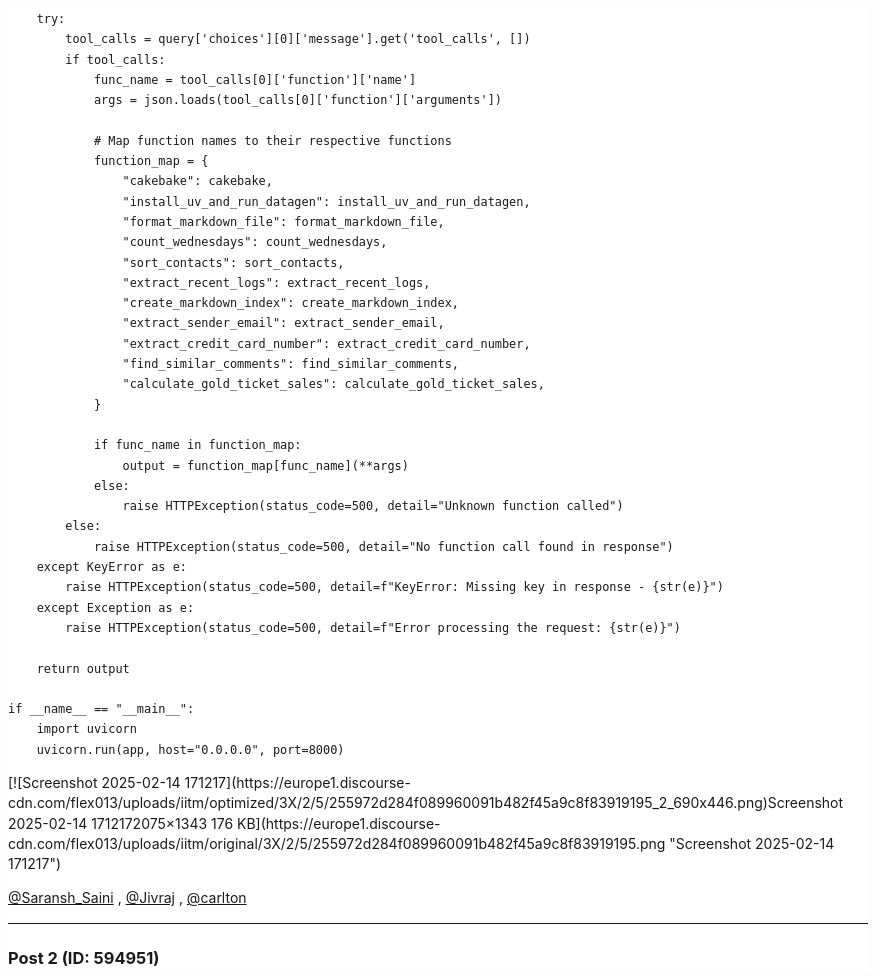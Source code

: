         try:
            tool_calls = query['choices'][0]['message'].get('tool_calls', [])
            if tool_calls:
                func_name = tool_calls[0]['function']['name']
                args = json.loads(tool_calls[0]['function']['arguments'])
                
                # Map function names to their respective functions
                function_map = {
                    "cakebake": cakebake,
                    "install_uv_and_run_datagen": install_uv_and_run_datagen,
                    "format_markdown_file": format_markdown_file,
                    "count_wednesdays": count_wednesdays,
                    "sort_contacts": sort_contacts,
                    "extract_recent_logs": extract_recent_logs,
                    "create_markdown_index": create_markdown_index,
                    "extract_sender_email": extract_sender_email,
                    "extract_credit_card_number": extract_credit_card_number,
                    "find_similar_comments": find_similar_comments,
                    "calculate_gold_ticket_sales": calculate_gold_ticket_sales,
                }
                
                if func_name in function_map:
                    output = function_map[func_name](**args)
                else:
                    raise HTTPException(status_code=500, detail="Unknown function called")
            else:
                raise HTTPException(status_code=500, detail="No function call found in response")
        except KeyError as e:
            raise HTTPException(status_code=500, detail=f"KeyError: Missing key in response - {str(e)}")
        except Exception as e:
            raise HTTPException(status_code=500, detail=f"Error processing the request: {str(e)}")
        
        return output
    
    if __name__ == "__main__":
        import uvicorn
        uvicorn.run(app, host="0.0.0.0", port=8000)
    

[![Screenshot 2025-02-14 171217](https://europe1.discourse-
cdn.com/flex013/uploads/iitm/optimized/3X/2/5/255972d284f089960091b482f45a9c8f83919195_2_690x446.png)Screenshot
2025-02-14 1712172075×1343 176 KB](https://europe1.discourse-
cdn.com/flex013/uploads/iitm/original/3X/2/5/255972d284f089960091b482f45a9c8f83919195.png
"Screenshot 2025-02-14 171217")

[@Saransh_Saini](/u/saransh_saini) , [@Jivraj](/u/jivraj) ,
[@carlton](/u/carlton)


---

### Post 2 (ID: 594951)
